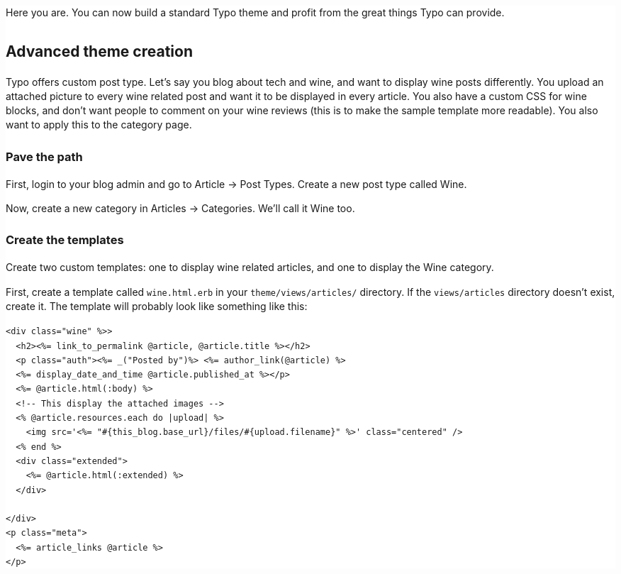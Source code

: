 Here you are. You can now build a standard Typo theme and profit from
the great things Typo can provide.

<a name="advancedthemecreation"></a>

Advanced theme creation
-----------------------

Typo offers custom post type. Let’s say you blog about tech and wine,
and want to display wine posts differently. You upload an attached
picture to every wine related post and want it to be displayed in every
article. You also have a custom CSS for wine blocks, and don’t want
people to comment on your wine reviews (this is to make the sample template
more readable). You also want to apply this to the category page.

<a name="advancedthemecreationpavethepath"></a>

### Pave the path

First, login to your blog admin and go to Article &#8594; Post Types.
Create a new post type called Wine.

Now, create a new category in Articles &#8594; Categories. We’ll call it
Wine too.

<a name="advancedthemecreationcreatetemplate"></a>

### Create the templates

Create two custom templates: one to display wine related articles, and one
to display the Wine category.

First, create a template called `wine.html.erb` in your
`theme/views/articles/` directory. If the `views/articles` directory
doesn’t exist, create it. The template will probably look like something
like this:

    <div class="wine" %>>
      <h2><%= link_to_permalink @article, @article.title %></h2>
      <p class="auth"><%= _("Posted by")%> <%= author_link(@article) %>
      <%= display_date_and_time @article.published_at %></p>
      <%= @article.html(:body) %>
      <!-- This display the attached images -->
      <% @article.resources.each do |upload| %>
        <img src='<%= "#{this_blog.base_url}/files/#{upload.filename}" %>' class="centered" />
      <% end %>
      <div class="extended">
        <%= @article.html(:extended) %>
      </div>

    </div>
    <p class="meta">
      <%= article_links @article %>
    </p>
